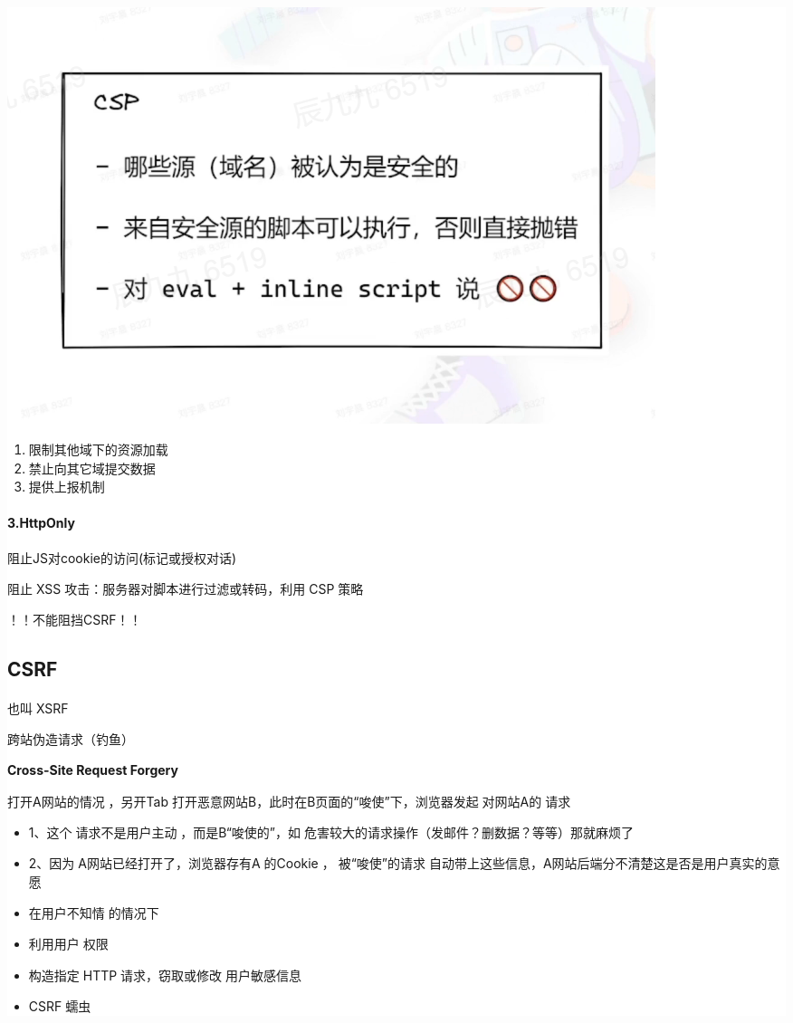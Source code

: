 ![image-20220730160447429](assets/image-20220730160447429.png)

1. 限制其他域下的资源加载
2. 禁止向其它域提交数据
3. 提供上报机制

#### 3.HttpOnly

阻止JS对cookie的访问(标记或授权对话)

阻止 XSS 攻击：服务器对脚本进行过滤或转码，利用 CSP 策略

！！不能阻挡CSRF！！

## CSRF

也叫 XSRF

跨站伪造请求（钓鱼）

 **Cross-Site Request Forgery**  



 打开A网站的情况 ，另开Tab 打开恶意网站B，此时在B页面的“唆使”下，浏览器发起 对网站A的 请求 

- 1、这个 请求不是用户主动 ，而是B“唆使的”，如 危害较大的请求操作（发邮件？删数据？等等）那就麻烦了
- 2、因为 A网站已经打开了，浏览器存有A 的Cookie ， 被“唆使”的请求 自动带上这些信息，A网站后端分不清楚这是否是用户真实的意愿





- 在用户不知情 的情况下
- 利用用户 权限
- 构造指定 HTTP 请求，窃取或修改 用户敏感信息
- CSRF 蠕虫
